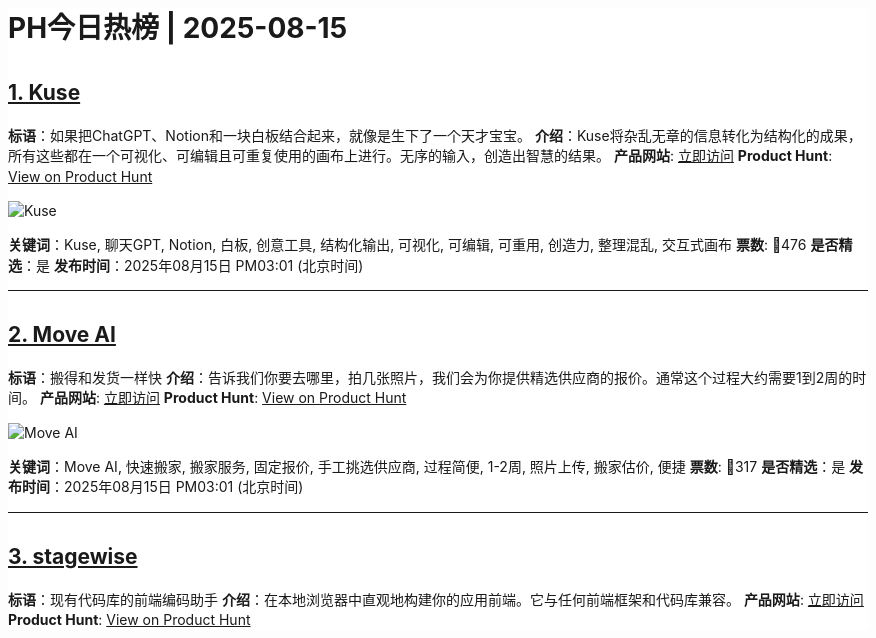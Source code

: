 # PH今日热榜 | 2025-08-15

## [1. Kuse](https://www.producthunt.com/products/kuse?utm_campaign=producthunt-api&utm_medium=api-v2&utm_source=Application%3A+daily+ph+%28ID%3A+133301%29)
**标语**：如果把ChatGPT、Notion和一块白板结合起来，就像是生下了一个天才宝宝。
**介绍**：Kuse将杂乱无章的信息转化为结构化的成果，所有这些都在一个可视化、可编辑且可重复使用的画布上进行。无序的输入，创造出智慧的结果。
**产品网站**: [立即访问](https://www.producthunt.com/r/2F4ZKCLFQX7KBM?utm_campaign=producthunt-api&utm_medium=api-v2&utm_source=Application%3A+daily+ph+%28ID%3A+133301%29)
**Product Hunt**: [View on Product Hunt](https://www.producthunt.com/products/kuse?utm_campaign=producthunt-api&utm_medium=api-v2&utm_source=Application%3A+daily+ph+%28ID%3A+133301%29)

![Kuse]()

**关键词**：Kuse, 聊天GPT, Notion, 白板, 创意工具, 结构化输出, 可视化, 可编辑, 可重用, 创造力, 整理混乱, 交互式画布
**票数**: 🔺476
**是否精选**：是
**发布时间**：2025年08月15日 PM03:01 (北京时间)

---

## [2. Move AI](https://www.producthunt.com/products/move-ai-your-ai-moving-assistant?utm_campaign=producthunt-api&utm_medium=api-v2&utm_source=Application%3A+daily+ph+%28ID%3A+133301%29)
**标语**：搬得和发货一样快
**介绍**：告诉我们你要去哪里，拍几张照片，我们会为你提供精选供应商的报价。通常这个过程大约需要1到2周的时间。
**产品网站**: [立即访问](https://www.producthunt.com/r/4SUKLM6BIDGHRI?utm_campaign=producthunt-api&utm_medium=api-v2&utm_source=Application%3A+daily+ph+%28ID%3A+133301%29)
**Product Hunt**: [View on Product Hunt](https://www.producthunt.com/products/move-ai-your-ai-moving-assistant?utm_campaign=producthunt-api&utm_medium=api-v2&utm_source=Application%3A+daily+ph+%28ID%3A+133301%29)

![Move AI]()

**关键词**：Move AI, 快速搬家, 搬家服务, 固定报价, 手工挑选供应商, 过程简便, 1-2周, 照片上传, 搬家估价, 便捷
**票数**: 🔺317
**是否精选**：是
**发布时间**：2025年08月15日 PM03:01 (北京时间)

---

## [3. stagewise](https://www.producthunt.com/products/stagewise-2?utm_campaign=producthunt-api&utm_medium=api-v2&utm_source=Application%3A+daily+ph+%28ID%3A+133301%29)
**标语**：现有代码库的前端编码助手
**介绍**：在本地浏览器中直观地构建你的应用前端。它与任何前端框架和代码库兼容。
**产品网站**: [立即访问](https://www.producthunt.com/r/R4AD54L5BE6WOY?utm_campaign=producthunt-api&utm_medium=api-v2&utm_source=Application%3A+daily+ph+%28ID%3A+133301%29)
**Product Hunt**: [View on Product Hunt](https://www.producthunt.com/products/stagewise-2?utm_campaign=producthunt-api&utm_medium=api-v2&utm_source=Application%3A+daily+ph+%28ID%3A+133301%29)
